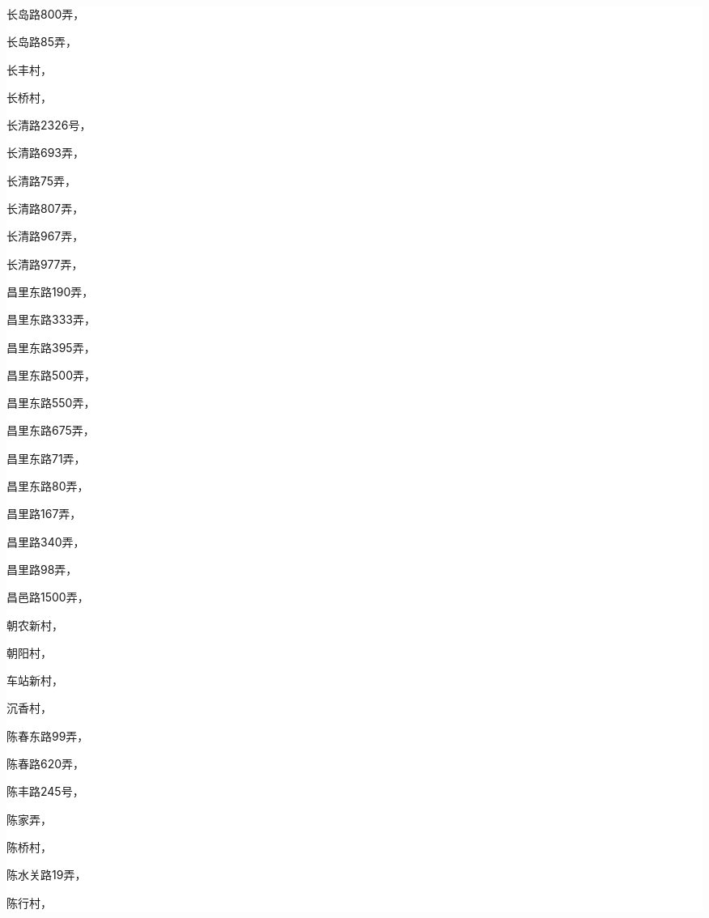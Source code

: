 长岛路800弄，

长岛路85弄，

长丰村，

长桥村，

长清路2326号，

长清路693弄，

长清路75弄，

长清路807弄，

长清路967弄，

长清路977弄，

昌里东路190弄，

昌里东路333弄，

昌里东路395弄，

昌里东路500弄，

昌里东路550弄，

昌里东路675弄，

昌里东路71弄，

昌里东路80弄，

昌里路167弄，

昌里路340弄，

昌里路98弄，

昌邑路1500弄，

朝农新村，

朝阳村，

车站新村，

沉香村，

陈春东路99弄，

陈春路620弄，

陈丰路245号，

陈家弄，

陈桥村，

陈水关路19弄，

陈行村，
